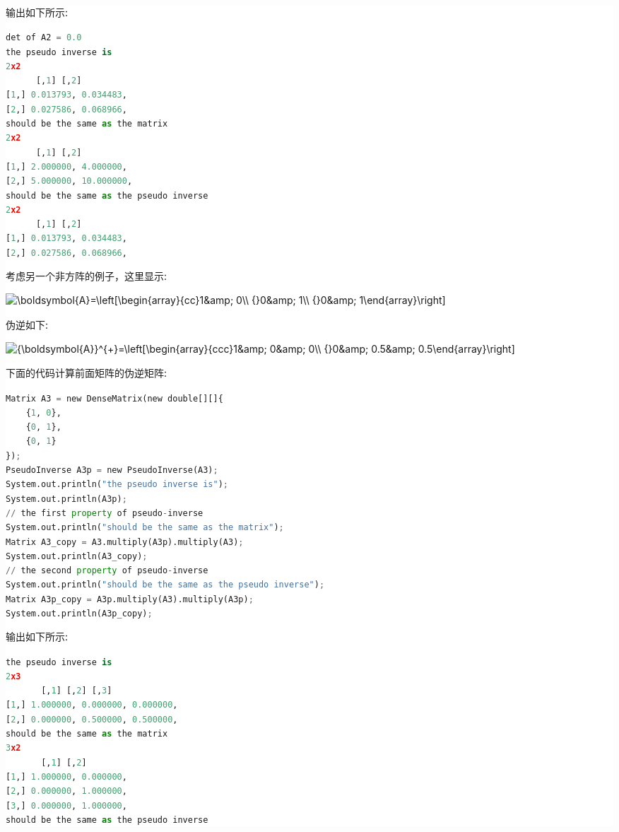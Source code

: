 输出如下所示:

```py
det of A2 = 0.0
the pseudo inverse is
2x2
      [,1] [,2]
[1,] 0.013793, 0.034483,
[2,] 0.027586, 0.068966,
should be the same as the matrix
2x2
      [,1] [,2]
[1,] 2.000000, 4.000000,
[2,] 5.000000, 10.000000,
should be the same as the pseudo inverse
2x2
      [,1] [,2]
[1,] 0.013793, 0.034483,
[2,] 0.027586, 0.068966,

```

考虑另一个非方阵的例子，这里显示:

![$$ \boldsymbol{A}=\left[\begin{array}{cc}1&amp; 0\\ {}0&amp; 1\\ {}0&amp; 1\end{array}\right] $$](../images/500382_1_En_2_Chapter/500382_1_En_2_Chapter_TeX_Equaa.png)

伪逆如下:

![$$ {\boldsymbol{A}}^{+}=\left[\begin{array}{ccc}1&amp; 0&amp; 0\\ {}0&amp; 0.5&amp; 0.5\end{array}\right] $$](../images/500382_1_En_2_Chapter/500382_1_En_2_Chapter_TeX_Equab.png)

下面的代码计算前面矩阵的伪逆矩阵:

```py
Matrix A3 = new DenseMatrix(new double[][]{
    {1, 0},
    {0, 1},
    {0, 1}
});
PseudoInverse A3p = new PseudoInverse(A3);
System.out.println("the pseudo inverse is");
System.out.println(A3p);
// the first property of pseudo-inverse
System.out.println("should be the same as the matrix");
Matrix A3_copy = A3.multiply(A3p).multiply(A3);
System.out.println(A3_copy);
// the second property of pseudo-inverse
System.out.println("should be the same as the pseudo inverse");
Matrix A3p_copy = A3p.multiply(A3).multiply(A3p);
System.out.println(A3p_copy);

```

输出如下所示:

```py
the pseudo inverse is
2x3
       [,1] [,2] [,3]
[1,] 1.000000, 0.000000, 0.000000,
[2,] 0.000000, 0.500000, 0.500000,
should be the same as the matrix
3x2
       [,1] [,2]
[1,] 1.000000, 0.000000,
[2,] 0.000000, 1.000000,
[3,] 0.000000, 1.000000,
should be the same as the pseudo inverse
```